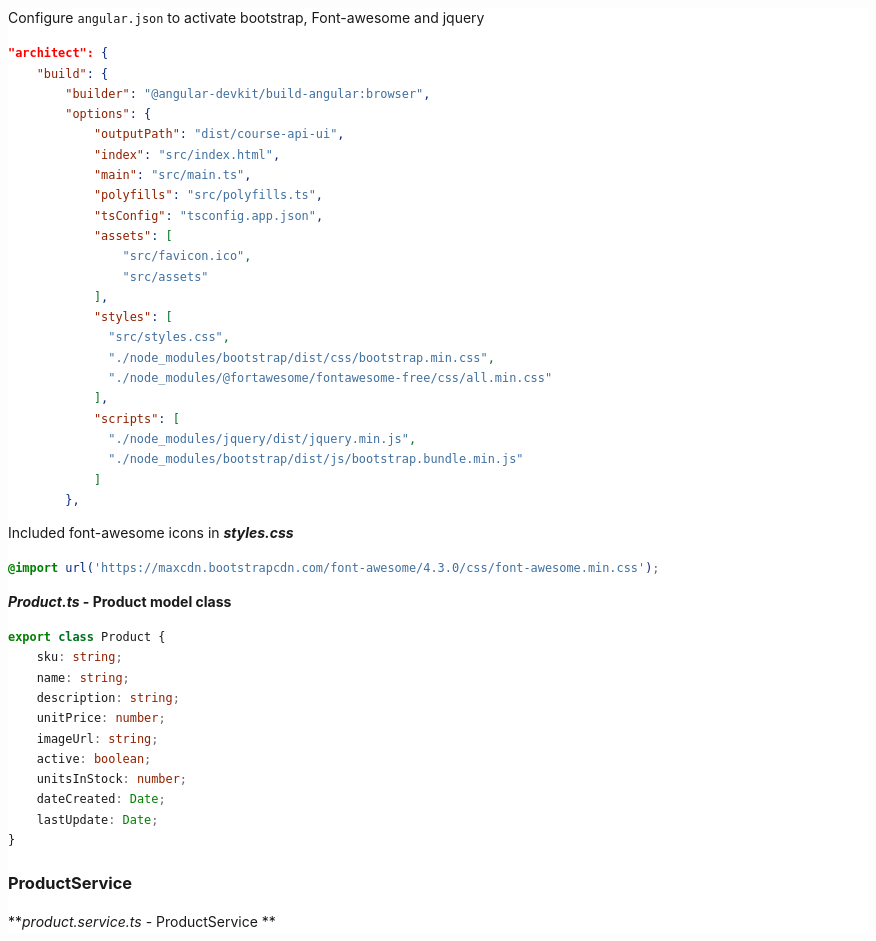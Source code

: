 Configure `angular.json` to activate bootstrap, Font-awesome and jquery

```json
"architect": {
    "build": {
        "builder": "@angular-devkit/build-angular:browser",
        "options": {
            "outputPath": "dist/course-api-ui",
            "index": "src/index.html",
            "main": "src/main.ts",
            "polyfills": "src/polyfills.ts",
            "tsConfig": "tsconfig.app.json",
            "assets": [
                "src/favicon.ico",
                "src/assets"
            ],
            "styles": [
              "src/styles.css",
              "./node_modules/bootstrap/dist/css/bootstrap.min.css",
              "./node_modules/@fortawesome/fontawesome-free/css/all.min.css"
            ],
            "scripts": [
              "./node_modules/jquery/dist/jquery.min.js",
              "./node_modules/bootstrap/dist/js/bootstrap.bundle.min.js"
            ]
        },
```

Included font-awesome icons in ***styles.css***

```css
@import url('https://maxcdn.bootstrapcdn.com/font-awesome/4.3.0/css/font-awesome.min.css');
```



 ***Product.ts* - Product model class**

```typescript
export class Product {
    sku: string;
    name: string;
    description: string;
    unitPrice: number;
    imageUrl: string;
    active: boolean;
    unitsInStock: number;
    dateCreated: Date;
    lastUpdate: Date;
}
```



### ProductService

 ***product.service.ts* - ProductService **
